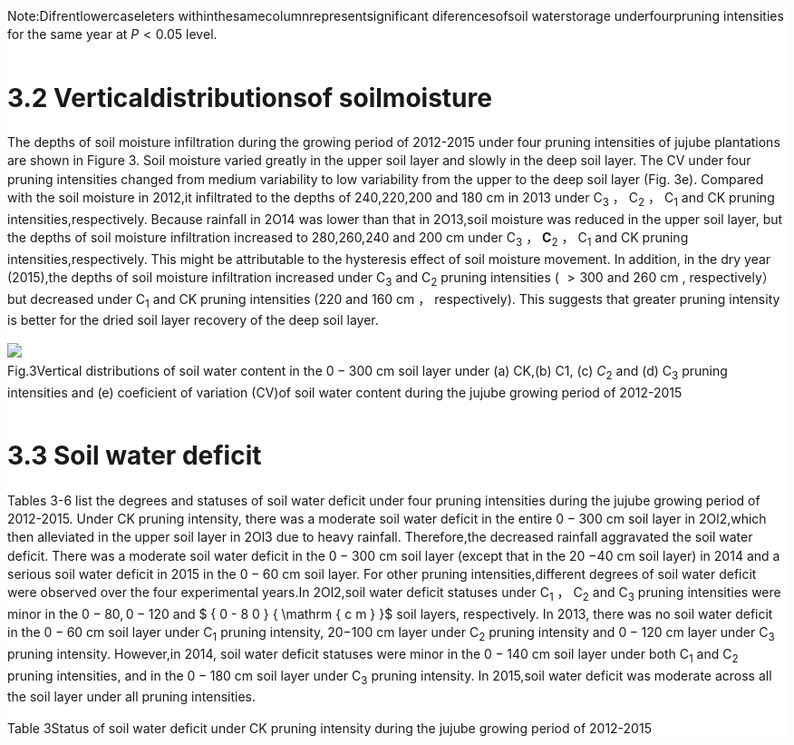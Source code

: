 Note:Difrentlowercaseleters withinthesamecolumnrepresentsignificant diferencesofsoil waterstorage underfourpruning intensities for the same year at $\scriptstyle P < 0 . 0 5$ level.

# 3.2 Verticaldistributionsof soilmoisture

The depths of soil moisture infiltration during the growing period of 2012-2015 under four pruning intensities of jujube plantations are shown in Figure 3. Soil moisture varied greatly in the upper soil layer and slowly in the deep soil layer. The CV under four pruning intensities changed from medium variability to low variability from the upper to the deep soil layer (Fig. 3e). Compared with the soil moisture in 2012,it infiltrated to the depths of 240,220,200 and $1 8 0 ~ \mathrm { c m }$ in 2013 under $\mathrm { C } _ { 3 }$ ， $\mathrm { C } _ { 2 }$ ， $\mathrm { C } _ { 1 }$ and CK pruning intensities,respectively. Because rainfall in 2O14 was lower than that in 2O13,soil moisture was reduced in the upper soil layer, but the depths of soil moisture infiltration increased to 280,260,240 and $2 0 0 ~ \mathrm { c m }$ under $\mathrm { C } _ { 3 }$ ， $\mathbf { C } _ { 2 }$ ， $\mathrm { C } _ { 1 }$ and CK pruning intensities,respectively. This might be attributable to the hysteresis effect of soil moisture movement. In addition, in the dry year (2015),the depths of soil moisture infiltration increased under $\mathrm { C } _ { 3 }$ and $\mathrm { C } _ { 2 }$ pruning intensities ( ${ > } 3 0 0$ and $2 6 0 ~ \mathrm { c m }$ , respectively）but decreased under $\mathrm { C } _ { 1 }$ and CK pruning intensities (220 and $1 6 0 ~ \mathrm { c m }$ ， respectively). This suggests that greater pruning intensity is better for the dried soil layer recovery of the deep soil layer.

![](images/70e91c3fd168a6cf83cf3e6d37cf8934e1e72223ee6fc598bf3d401c60aede40.jpg)  
Fig.3Vertical distributions of soil water content in the $0 { - } 3 0 0 ~ \mathrm { c m }$ soil layer under (a) CK,(b) C1, (c) $C _ { 2 }$ and (d) $\mathrm { C } _ { 3 }$ pruning intensities and (e) coeficient of variation (CV)of soil water content during the jujube growing period of 2012-2015

# 3.3 Soil water deficit

Tables 3-6 list the degrees and statuses of soil water deficit under four pruning intensities during the jujube growing period of 2012-2015. Under CK pruning intensity, there was a moderate soil water deficit in the entire $0 { - } 3 0 0 ~ \mathrm { c m }$ soil layer in 2Ol2,which then alleviated in the upper soil layer in 2Ol3 due to heavy rainfall. Therefore,the decreased rainfall aggravated the soil water deficit. There was a moderate soil water deficit in the $0 { - } 3 0 0 ~ \mathrm { c m }$ soil layer (except that in the $2 0 { \ - } 4 0 \ \mathrm { c m }$ soil layer) in 2014 and a serious soil water deficit in 2015 in the $0 { - } 6 0 \ \mathrm { c m }$ soil layer. For other pruning intensities,different degrees of soil water deficit were observed over the four experimental years.In 2Ol2,soil water deficit statuses under $\mathrm { C } _ { 1 }$ ， $\mathrm { C } _ { 2 }$ and $\mathrm { C } _ { 3 }$ pruning intensities were minor in the $0 { - } 8 0 , 0 { - } 1 2 0$ and $ { 0 - 8 0 }  { \mathrm { c m } }$ soil layers, respectively. In 2013, there was no soil water deficit in the $0 { - } 6 0 ~ \mathrm { c m }$ soil layer under $\mathrm { C } _ { 1 }$ pruning intensity, $2 0 { \mathrm { - } } 1 0 0 \ { \mathrm { c m } }$ layer under $\mathrm { C } _ { 2 }$ pruning intensity and $0 { - } 1 2 0 ~ \mathrm { c m }$ layer under $\mathrm { C } _ { 3 }$ pruning intensity. However,in 2014, soil water deficit statuses were minor in the $0 { - } 1 4 0 ~ \mathrm { c m }$ soil layer under both $\mathrm { C } _ { 1 }$ and $\mathrm { C } _ { 2 }$ pruning intensities, and in the $0 { - } 1 8 0 ~ \mathrm { c m }$ soil layer under $\mathrm { C } _ { 3 }$ pruning intensity. In 2015,soil water deficit was moderate across all the soil layer under all pruning intensities.

Table 3Status of soil water deficit under CK pruning intensity during the jujube growing period of 2012-2015   
